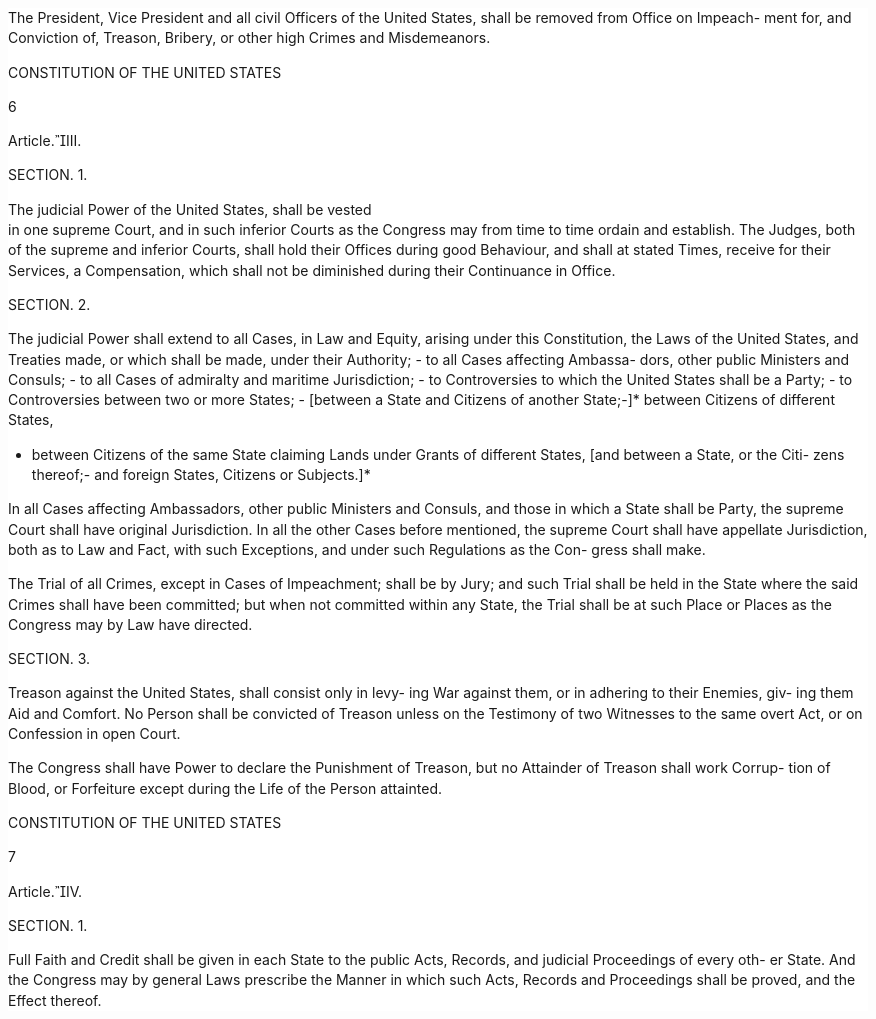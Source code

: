 The President, Vice President and all civil Officers of the United States, shall be removed from Office on Impeach- ment for, and Conviction of, Treason, Bribery, or other high Crimes and Misdemeanors.

CONSTITUTION OF THE UNITED STATES

6

Article.III.

SECTION. 1.

The judicial Power of the United States, shall be vested  
in one supreme Court, and in such inferior Courts as the Congress may from time to time ordain and establish. The Judges, both of the supreme and inferior Courts, shall hold their Offices during good Behaviour, and shall at stated Times, receive for their Services, a Compensation, which shall not be diminished during their Continuance in Office.

SECTION. 2.

The judicial Power shall extend to all Cases, in Law and Equity, arising under this Constitution, the Laws of the United States, and Treaties made, or which shall be made, under their Authority; - to all Cases affecting Ambassa- dors, other public Ministers and Consuls; - to all Cases of admiralty and maritime Jurisdiction; - to Controversies to which the United States shall be a Party; - to Controversies between two or more States; - [between a State and Citizens of another State;-]* between Citizens of different States,

- between Citizens of the same State claiming Lands under Grants of different States, [and between a State, or the Citi- zens thereof;- and foreign States, Citizens or Subjects.]*

In all Cases affecting Ambassadors, other public Ministers and Consuls, and those in which a State shall be Party, the supreme Court shall have original Jurisdiction. In all the other Cases before mentioned, the supreme Court shall have appellate Jurisdiction, both as to Law and Fact, with such Exceptions, and under such Regulations as the Con- gress shall make.

The Trial of all Crimes, except in Cases of Impeachment; shall be by Jury; and such Trial shall be held in the State where the said Crimes shall have been committed; but when not committed within any State, the Trial shall be at such Place or Places as the Congress may by Law have directed.

SECTION. 3.

Treason against the United States, shall consist only in levy- ing War against them, or in adhering to their Enemies, giv- ing them Aid and Comfort. No Person shall be convicted of Treason unless on the Testimony of two Witnesses to the same overt Act, or on Confession in open Court.

The Congress shall have Power to declare the Punishment of Treason, but no Attainder of Treason shall work Corrup- tion of Blood, or Forfeiture except during the Life of the Person attainted.

CONSTITUTION OF THE UNITED STATES

7

Article.IV.

SECTION. 1.

Full Faith and Credit shall be given in each State to the public Acts, Records, and judicial Proceedings of every oth- er State. And the Congress may by general Laws prescribe the Manner in which such Acts, Records and Proceedings shall be proved, and the Effect thereof.
